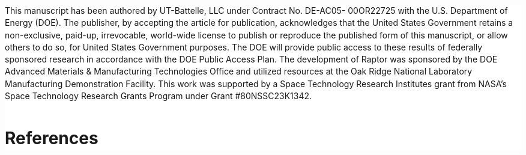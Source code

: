 This manuscript has been authored by UT-Battelle, LLC under Contract No. DE-AC05-
00OR22725 with the U.S. Department of Energy (DOE). The publisher, by accepting the
article for publication, acknowledges that the United States Government retains a non-exclusive,
paid-up, irrevocable, world-wide license to publish or reproduce the published form of this
manuscript, or allow others to do so, for United States Government purposes. The DOE will
provide public access to these results of federally sponsored research in accordance with the
DOE Public Access Plan.
The development of Raptor was sponsored by the DOE Advanced Materials & Manufacturing Technologies Office and utilized resources at the Oak Ridge National
Laboratory Manufacturing Demonstration Facility.
This work was supported by a Space Technology Research Institutes grant from NASA’s Space Technology Research Grants Program under Grant #80NSSC23K1342.

# References
